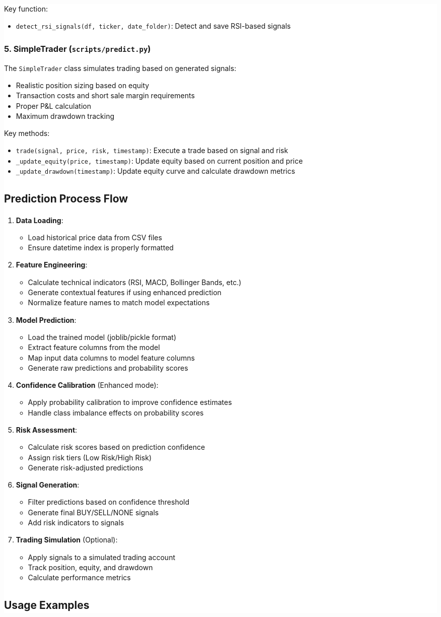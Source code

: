 Key function:
- `detect_rsi_signals(df, ticker, date_folder)`: Detect and save RSI-based signals

### 5. SimpleTrader (`scripts/predict.py`)

The `SimpleTrader` class simulates trading based on generated signals:

- Realistic position sizing based on equity
- Transaction costs and short sale margin requirements
- Proper P&L calculation
- Maximum drawdown tracking

Key methods:
- `trade(signal, price, risk, timestamp)`: Execute a trade based on signal and risk
- `_update_equity(price, timestamp)`: Update equity based on current position and price
- `_update_drawdown(timestamp)`: Update equity curve and calculate drawdown metrics

## Prediction Process Flow

1. **Data Loading**:
   - Load historical price data from CSV files
   - Ensure datetime index is properly formatted

2. **Feature Engineering**:
   - Calculate technical indicators (RSI, MACD, Bollinger Bands, etc.)
   - Generate contextual features if using enhanced prediction
   - Normalize feature names to match model expectations

3. **Model Prediction**:
   - Load the trained model (joblib/pickle format)
   - Extract feature columns from the model
   - Map input data columns to model feature columns
   - Generate raw predictions and probability scores

4. **Confidence Calibration** (Enhanced mode):
   - Apply probability calibration to improve confidence estimates
   - Handle class imbalance effects on probability scores

5. **Risk Assessment**:
   - Calculate risk scores based on prediction confidence
   - Assign risk tiers (Low Risk/High Risk)
   - Generate risk-adjusted predictions

6. **Signal Generation**:
   - Filter predictions based on confidence threshold
   - Generate final BUY/SELL/NONE signals
   - Add risk indicators to signals

7. **Trading Simulation** (Optional):
   - Apply signals to a simulated trading account
   - Track position, equity, and drawdown
   - Calculate performance metrics

## Usage Examples
